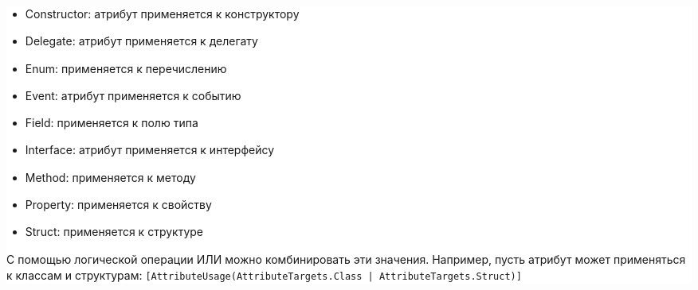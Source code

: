 - Constructor: атрибут применяется к конструктору

- Delegate: атрибут применяется к делегату

- Enum: применяется к перечислению

- Event: атрибут применяется к событию

- Field: применяется к полю типа

- Interface: атрибут применяется к интерфейсу

- Method: применяется к методу

- Property: применяется к свойству

- Struct: применяется к структуре

С помощью логической операции ИЛИ можно комбинировать эти значения. Например, пусть атрибут может применяться к классам и структурам: ```[AttributeUsage(AttributeTargets.Class | AttributeTargets.Struct)]```

